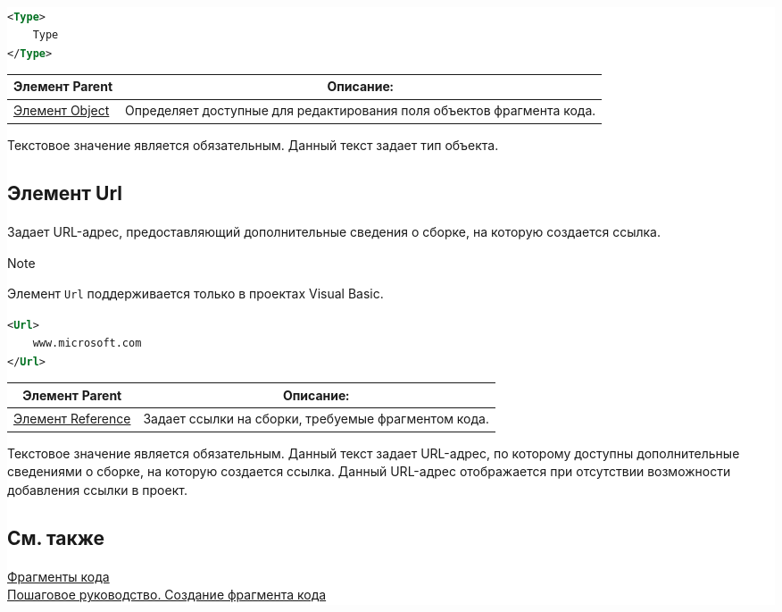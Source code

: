 ```xml  
<Type>  
    Type  
</Type>  
```  
  
|Элемент Parent|Описание:|  
|--------------------|-----------------|  
|[Элемент Object](../ide/code-snippets-schema-reference.md#object)|Определяет доступные для редактирования поля объектов фрагмента кода.|  
  
 Текстовое значение является обязательным. Данный текст задает тип объекта.  
  
##  <a name="url"></a> Элемент Url  
 Задает URL-адрес, предоставляющий дополнительные сведения о сборке, на которую создается ссылка.  
  
> [!NOTE]
>  Элемент `Url` поддерживается только в проектах Visual Basic.  
  
```xml  
<Url>  
    www.microsoft.com  
</Url>  
```  
  
|Элемент Parent|Описание:|  
|--------------------|-----------------|  
|[Элемент Reference](../ide/code-snippets-schema-reference.md#reference)|Задает ссылки на сборки, требуемые фрагментом кода.|  
  
 Текстовое значение является обязательным. Данный текст задает URL-адрес, по которому доступны дополнительные сведениями о сборке, на которую создается ссылка. Данный URL-адрес отображается при отсутствии возможности добавления ссылки в проект.  
  
## <a name="see-also"></a>См. также  
 [Фрагменты кода](../ide/code-snippets.md)   
 [Пошаговое руководство. Создание фрагмента кода](../ide/walkthrough-creating-a-code-snippet.md)